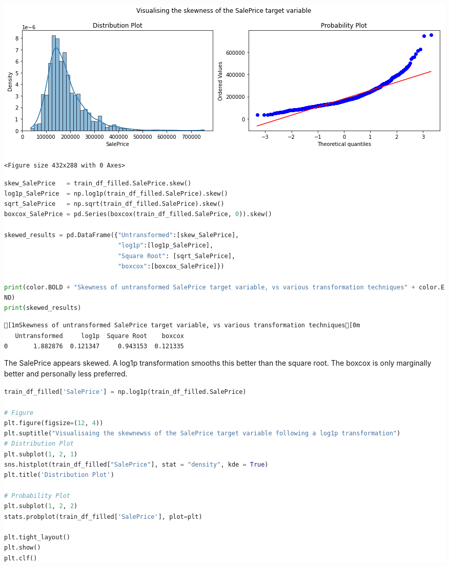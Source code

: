
    
![png](output_20_0.png)
    



    <Figure size 432x288 with 0 Axes>



```python
skew_SalePrice   = train_df_filled.SalePrice.skew()
log1p_SalePrice  = np.log1p(train_df_filled.SalePrice).skew()
sqrt_SalePrice   = np.sqrt(train_df_filled.SalePrice).skew()
boxcox_SalePrice = pd.Series(boxcox(train_df_filled.SalePrice, 0)).skew()

skewed_results = pd.DataFrame({"Untransformed":[skew_SalePrice], 
                               "log1p":[log1p_SalePrice],
                               "Square Root": [sqrt_SalePrice],
                               "boxcox":[boxcox_SalePrice]})

print(color.BOLD + "Skewness of untransformed SalePrice target variable, vs various transformation techniques" + color.END)
print(skewed_results)
```

    [1mSkewness of untransformed SalePrice target variable, vs various transformation techniques[0m
       Untransformed     log1p  Square Root    boxcox
    0       1.882876  0.121347     0.943153  0.121335


The SalePrice appears skewed. A log1p transformation smooths this better than the square root.  The boxcox is only marginally better and personally less preferred.


```python
train_df_filled['SalePrice'] = np.log1p(train_df_filled.SalePrice)

# Figure
plt.figure(figsize=(12, 4))
plt.suptitle("Visualisaing the skewnewss of the SalePrice target variable following a log1p transformation")
# Distribution Plot
plt.subplot(1, 2, 1)
sns.histplot(train_df_filled["SalePrice"], stat = "density", kde = True)
plt.title('Distribution Plot')

# Probability Plot
plt.subplot(1, 2, 2)
stats.probplot(train_df_filled['SalePrice'], plot=plt)

plt.tight_layout()
plt.show()
plt.clf()
```
